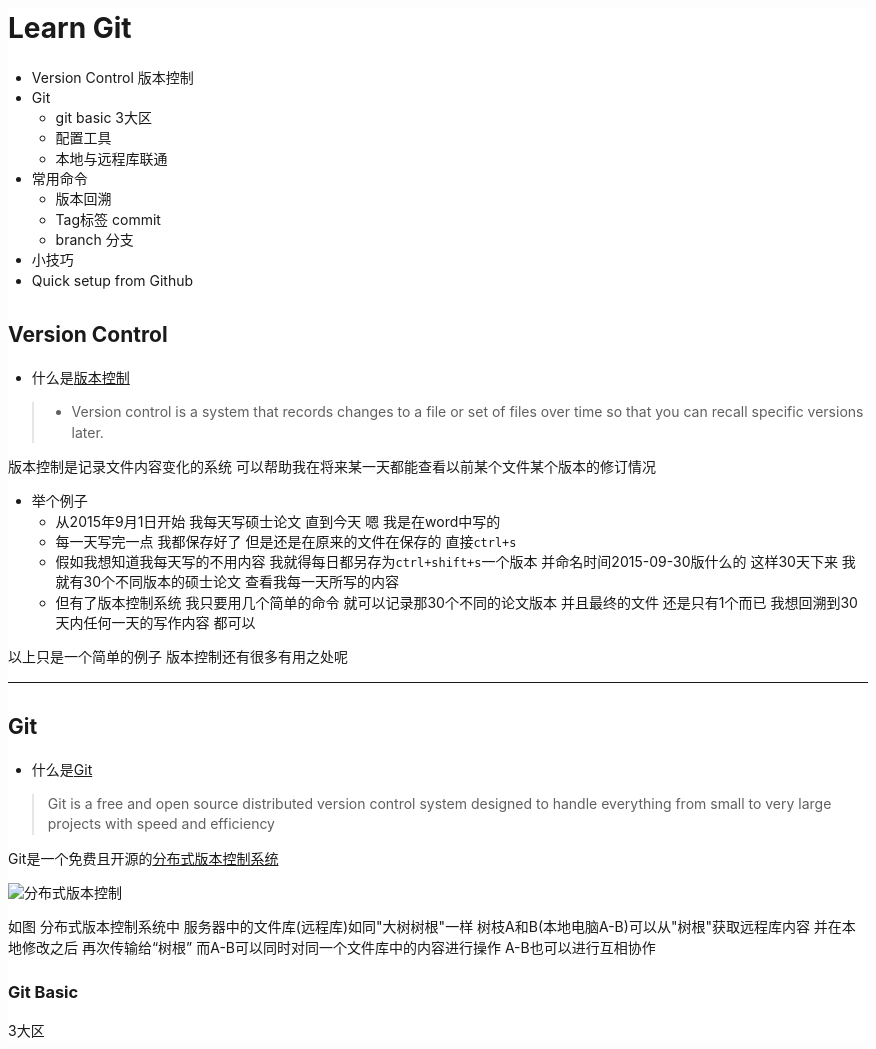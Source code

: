 # Learn Git #

- Version Control 版本控制
- Git
	- git basic 3大区
	- 配置工具
	- 本地与远程库联通
- 常用命令
	+ 版本回溯
	+ Tag标签 commit
	+ branch 分支
- 小技巧
- Quick setup from Github

## Version Control ##

- 什么是[版本控制](https://git-scm.com/book/en/v2/Getting-Started-About-Version-Control)

> -  Version control is a system that records changes to a file or set of files over time so that you can recall specific versions later. 

版本控制是记录文件内容变化的系统 可以帮助我在将来某一天都能查看以前某个文件某个版本的修订情况

- 举个例子 
	- 从2015年9月1日开始 我每天写硕士论文 直到今天 嗯 我是在word中写的
	- 每一天写完一点 我都保存好了 但是还是在原来的文件在保存的 直接`ctrl+s`
	- 假如我想知道我每天写的不用内容 我就得每日都另存为`ctrl+shift+s`一个版本 并命名时间2015-09-30版什么的 这样30天下来 我就有30个不同版本的硕士论文 查看我每一天所写的内容
	- 但有了版本控制系统 我只要用几个简单的命令 就可以记录那30个不同的论文版本 并且最终的文件 还是只有1个而已 我想回溯到30天内任何一天的写作内容 都可以 

以上只是一个简单的例子 
版本控制还有很多有用之处呢

----------

## Git ##

- 什么是[Git](https://git-scm.com/)
> Git is a free and open source distributed version control system designed to handle everything from small to very large projects with speed and efficiency

Git是一个免费且开源的[分布式版本控制系统](https://git-scm.com/book/en/v2/Getting-Started-About-Version-Control#Distributed-Version-Control-Systems) 

![分布式版本控制](https://git-scm.com/book/en/v2/book/01-introduction/images/distributed.png)

如图 分布式版本控制系统中 服务器中的文件库(远程库)如同"大树树根"一样 树枝A和B(本地电脑A-B)可以从"树根"获取远程库内容 并在本地修改之后 再次传输给“树根” 而A-B可以同时对同一个文件库中的内容进行操作 A-B也可以进行互相协作

### Git Basic ###

3大区
